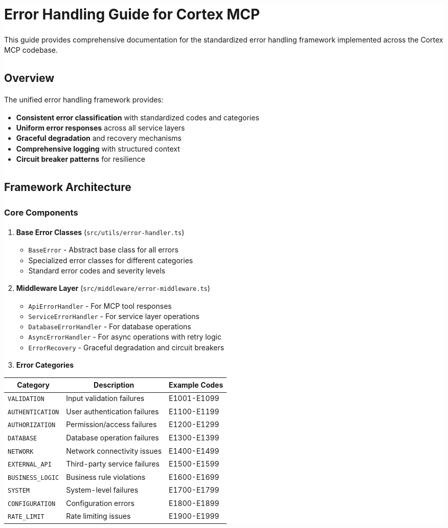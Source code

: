 # Error Handling Guide for Cortex MCP

This guide provides comprehensive documentation for the standardized error handling framework implemented across the Cortex MCP codebase.

## Overview

The unified error handling framework provides:
- **Consistent error classification** with standardized codes and categories
- **Uniform error responses** across all service layers
- **Graceful degradation** and recovery mechanisms
- **Comprehensive logging** with structured context
- **Circuit breaker patterns** for resilience

## Framework Architecture

### Core Components

1. **Base Error Classes** (`src/utils/error-handler.ts`)
   - `BaseError` - Abstract base class for all errors
   - Specialized error classes for different categories
   - Standard error codes and severity levels

2. **Middleware Layer** (`src/middleware/error-middleware.ts`)
   - `ApiErrorHandler` - For MCP tool responses
   - `ServiceErrorHandler` - For service layer operations
   - `DatabaseErrorHandler` - For database operations
   - `AsyncErrorHandler` - For async operations with retry logic
   - `ErrorRecovery` - Graceful degradation and circuit breakers

3. **Error Categories**

| Category | Description | Example Codes |
|----------|-------------|---------------|
| `VALIDATION` | Input validation failures | E1001-E1099 |
| `AUTHENTICATION` | User authentication failures | E1100-E1199 |
| `AUTHORIZATION` | Permission/access failures | E1200-E1299 |
| `DATABASE` | Database operation failures | E1300-E1399 |
| `NETWORK` | Network connectivity issues | E1400-E1499 |
| `EXTERNAL_API` | Third-party service failures | E1500-E1599 |
| `BUSINESS_LOGIC` | Business rule violations | E1600-E1699 |
| `SYSTEM` | System-level failures | E1700-E1799 |
| `CONFIGURATION` | Configuration errors | E1800-E1899 |
| `RATE_LIMIT` | Rate limiting issues | E1900-E1999 |
